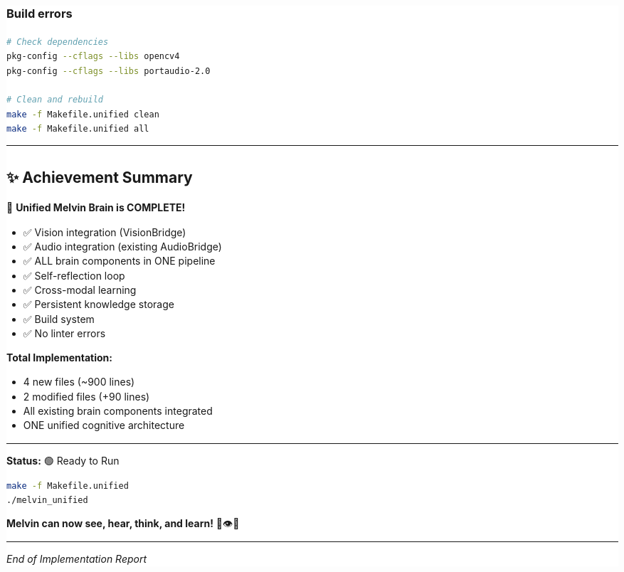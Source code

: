 ### Build errors
```bash
# Check dependencies
pkg-config --cflags --libs opencv4
pkg-config --cflags --libs portaudio-2.0

# Clean and rebuild
make -f Makefile.unified clean
make -f Makefile.unified all
```

---

## ✨ Achievement Summary

🎉 **Unified Melvin Brain is COMPLETE!**

- ✅ Vision integration (VisionBridge)
- ✅ Audio integration (existing AudioBridge)
- ✅ ALL brain components in ONE pipeline
- ✅ Self-reflection loop
- ✅ Cross-modal learning
- ✅ Persistent knowledge storage
- ✅ Build system
- ✅ No linter errors

**Total Implementation:**
- 4 new files (~900 lines)
- 2 modified files (+90 lines)
- All existing brain components integrated
- ONE unified cognitive architecture

---

**Status:** 🟢 Ready to Run

```bash
make -f Makefile.unified
./melvin_unified
```

**Melvin can now see, hear, think, and learn!** 🧠👁️🎤

---

*End of Implementation Report*

